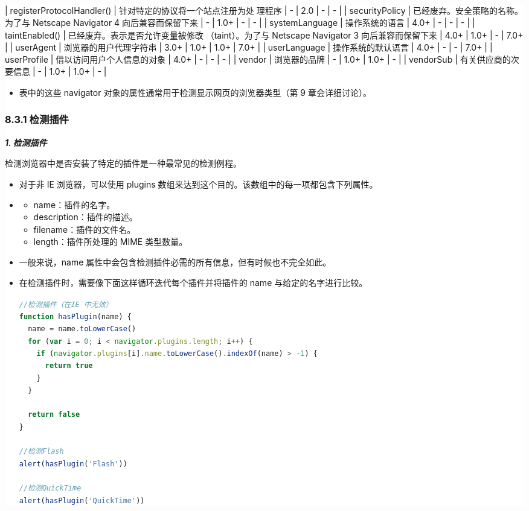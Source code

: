   | registerProtocolHandler() | 针对特定的协议将一个站点注册为处 理程序                                                    | -    | 2.0     | -             | -     |
  | securityPolicy            | 已经废弃。安全策略的名称。为了与 Netscape Navigator 4 向后兼容而保留下来                   | -    | 1.0+    | -             | -     |
  | systemLanguage            | 操作系统的语言                                                                             | 4.0+ | -       | -             | -     |
  | taintEnabled()            | 已经废弃。表示是否允许变量被修改 （taint）。为了与 Netscape Navigator 3 向后兼容而保留下来 | 4.0+ | 1.0+    | -             | 7.0+  |
  | userAgent                 | 浏览器的用户代理字符串                                                                     | 3.0+ | 1.0+    | 1.0+          | 7.0+  |
  | userLanguage              | 操作系统的默认语言                                                                         | 4.0+ | -       | -             | 7.0+  |
  | userProfile               | 借以访问用户个人信息的对象                                                                 | 4.0+ | -       | -             | -     |
  | vendor                    | 浏览器的品牌                                                                               | -    | 1.0+    | 1.0+          | -     |
  | vendorSub                 | 有关供应商的次要信息                                                                       | -    | 1.0+    | 1.0+          | -     |

  - 表中的这些 navigator 对象的属性通常用于检测显示网页的浏览器类型（第 9 章会详细讨论）。

### 8.3.1 检测插件

**_1. 检测插件_**

检测浏览器中是否安装了特定的插件是一种最常见的检测例程。

- 对于非 IE 浏览器，可以使用 plugins 数组来达到这个目的。该数组中的每一项都包含下列属性。

- - name：插件的名字。
  - description：插件的描述。
  - filename：插件的文件名。
  - length：插件所处理的 MIME 类型数量。

- 一般来说，name 属性中会包含检测插件必需的所有信息，但有时候也不完全如此。

- 在检测插件时，需要像下面这样循环迭代每个插件并将插件的 name 与给定的名字进行比较。

  ```js
  //检测插件（在IE 中无效）
  function hasPlugin(name) {
    name = name.toLowerCase()
    for (var i = 0; i < navigator.plugins.length; i++) {
      if (navigator.plugins[i].name.toLowerCase().indexOf(name) > -1) {
        return true
      }
    }

    return false
  }

  //检测Flash
  alert(hasPlugin('Flash'))

  //检测QuickTime
  alert(hasPlugin('QuickTime'))
  ```
